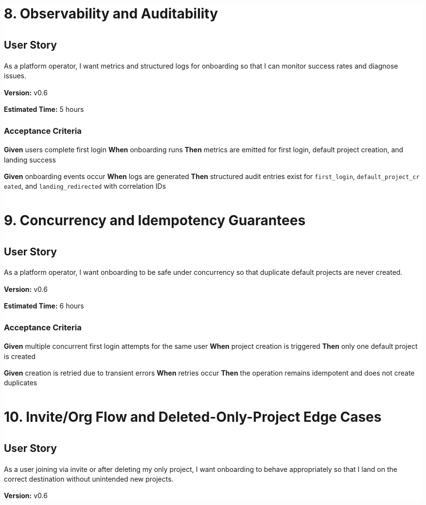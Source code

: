 
# 8. Observability and Auditability

## User Story
As a platform operator, I want metrics and structured logs for onboarding so that I can monitor success rates and diagnose issues.

**Version:** v0.6

**Estimated Time:** 5 hours

### Acceptance Criteria
**Given** users complete first login
**When** onboarding runs
**Then** metrics are emitted for first login, default project creation, and landing success

**Given** onboarding events occur
**When** logs are generated
**Then** structured audit entries exist for `first_login`, `default_project_created`, and `landing_redirected` with correlation IDs


# 9. Concurrency and Idempotency Guarantees

## User Story
As a platform operator, I want onboarding to be safe under concurrency so that duplicate default projects are never created.

**Version:** v0.6

**Estimated Time:** 6 hours

### Acceptance Criteria
**Given** multiple concurrent first login attempts for the same user
**When** project creation is triggered
**Then** only one default project is created

**Given** creation is retried due to transient errors
**When** retries occur
**Then** the operation remains idempotent and does not create duplicates


# 10. Invite/Org Flow and Deleted-Only-Project Edge Cases

## User Story
As a user joining via invite or after deleting my only project, I want onboarding to behave appropriately so that I land on the correct destination without unintended new projects.

**Version:** v0.6
